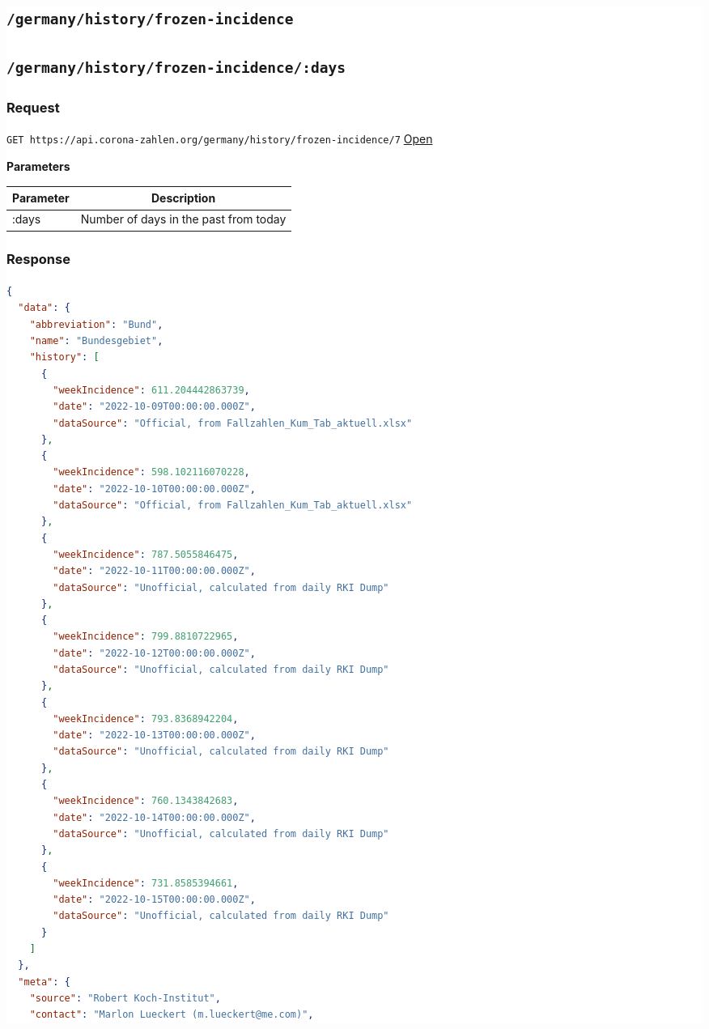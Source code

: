 ## `/germany/history/frozen-incidence`

## `/germany/history/frozen-incidence/:days`

### Request

`GET https://api.corona-zahlen.org/germany/history/frozen-incidence/7`
[Open](/germany/history/frozen-incidence/7)

**Parameters**

| Parameter | Description                           |
| --------- | ------------------------------------- |
| :days     | Number of days in the past from today |

### Response

```json
{
  "data": {
    "abbreviation": "Bund",
    "name": "Bundesgebiet",
    "history": [
      {
        "weekIncidence": 611.204442863739,
        "date": "2022-10-09T00:00:00.000Z",
        "dataSource": "Official, from Fallzahlen_Kum_Tab_aktuell.xlsx"
      },
      {
        "weekIncidence": 598.102116070228,
        "date": "2022-10-10T00:00:00.000Z",
        "dataSource": "Official, from Fallzahlen_Kum_Tab_aktuell.xlsx"
      },
      {
        "weekIncidence": 787.5055846475,
        "date": "2022-10-11T00:00:00.000Z",
        "dataSource": "Unofficial, calculated from daily RKI Dump"
      },
      {
        "weekIncidence": 799.8810722965,
        "date": "2022-10-12T00:00:00.000Z",
        "dataSource": "Unofficial, calculated from daily RKI Dump"
      },
      {
        "weekIncidence": 793.8368942204,
        "date": "2022-10-13T00:00:00.000Z",
        "dataSource": "Unofficial, calculated from daily RKI Dump"
      },
      {
        "weekIncidence": 760.1343842683,
        "date": "2022-10-14T00:00:00.000Z",
        "dataSource": "Unofficial, calculated from daily RKI Dump"
      },
      {
        "weekIncidence": 731.8585394661,
        "date": "2022-10-15T00:00:00.000Z",
        "dataSource": "Unofficial, calculated from daily RKI Dump"
      }
    ]
  },
  "meta": {
    "source": "Robert Koch-Institut",
    "contact": "Marlon Lueckert (m.lueckert@me.com)",
```